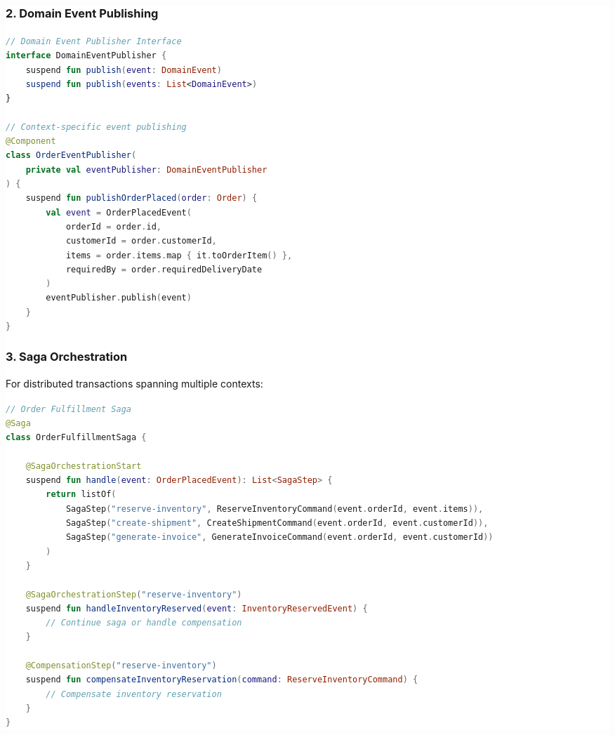 ### 2. Domain Event Publishing

```kotlin
// Domain Event Publisher Interface
interface DomainEventPublisher {
    suspend fun publish(event: DomainEvent)
    suspend fun publish(events: List<DomainEvent>)
}

// Context-specific event publishing
@Component
class OrderEventPublisher(
    private val eventPublisher: DomainEventPublisher
) {
    suspend fun publishOrderPlaced(order: Order) {
        val event = OrderPlacedEvent(
            orderId = order.id,
            customerId = order.customerId,
            items = order.items.map { it.toOrderItem() },
            requiredBy = order.requiredDeliveryDate
        )
        eventPublisher.publish(event)
    }
}
```

### 3. Saga Orchestration

For distributed transactions spanning multiple contexts:

```kotlin
// Order Fulfillment Saga
@Saga
class OrderFulfillmentSaga {
    
    @SagaOrchestrationStart
    suspend fun handle(event: OrderPlacedEvent): List<SagaStep> {
        return listOf(
            SagaStep("reserve-inventory", ReserveInventoryCommand(event.orderId, event.items)),
            SagaStep("create-shipment", CreateShipmentCommand(event.orderId, event.customerId)),
            SagaStep("generate-invoice", GenerateInvoiceCommand(event.orderId, event.customerId))
        )
    }
    
    @SagaOrchestrationStep("reserve-inventory")
    suspend fun handleInventoryReserved(event: InventoryReservedEvent) {
        // Continue saga or handle compensation
    }
    
    @CompensationStep("reserve-inventory")
    suspend fun compensateInventoryReservation(command: ReserveInventoryCommand) {
        // Compensate inventory reservation
    }
}
```
